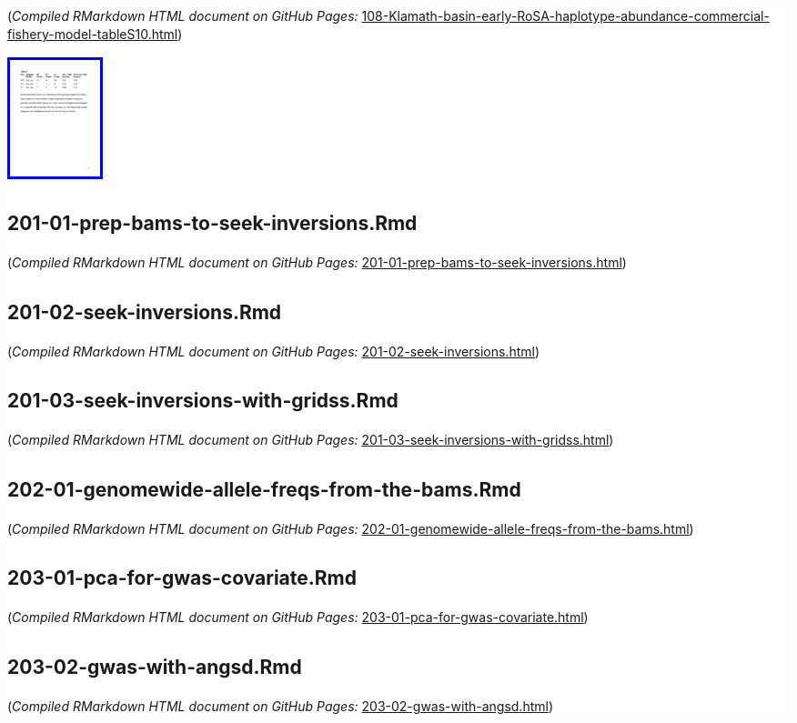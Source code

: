 (*Compiled RMarkdown HTML document on GitHub Pages:*
[108-Klamath-basin-early-RoSA-haplotype-abundance-commercial-fishery-model-tableS10.html](https://eriqande.github.io/thompson-et-al-2020-chinook-salmon-migration-timing/108-Klamath-basin-early-RoSA-haplotype-abundance-commercial-fishery-model-tableS10.html))

[![](./docs/images_and_thumbs/table-s11-ocean-fishery-freqs_thumb.png)](https://eriqande.github.io/thompson-et-al-2020-chinook-salmon-migration-timing/images_and_thumbs/table-s11-ocean-fishery-freqs.pdf)

## 201-01-prep-bams-to-seek-inversions.Rmd

(*Compiled RMarkdown HTML document on GitHub Pages:*
[201-01-prep-bams-to-seek-inversions.html](https://eriqande.github.io/thompson-et-al-2020-chinook-salmon-migration-timing/201-01-prep-bams-to-seek-inversions.html))

## 201-02-seek-inversions.Rmd

(*Compiled RMarkdown HTML document on GitHub Pages:*
[201-02-seek-inversions.html](https://eriqande.github.io/thompson-et-al-2020-chinook-salmon-migration-timing/201-02-seek-inversions.html))

## 201-03-seek-inversions-with-gridss.Rmd

(*Compiled RMarkdown HTML document on GitHub Pages:*
[201-03-seek-inversions-with-gridss.html](https://eriqande.github.io/thompson-et-al-2020-chinook-salmon-migration-timing/201-03-seek-inversions-with-gridss.html))

## 202-01-genomewide-allele-freqs-from-the-bams.Rmd

(*Compiled RMarkdown HTML document on GitHub Pages:*
[202-01-genomewide-allele-freqs-from-the-bams.html](https://eriqande.github.io/thompson-et-al-2020-chinook-salmon-migration-timing/202-01-genomewide-allele-freqs-from-the-bams.html))

## 203-01-pca-for-gwas-covariate.Rmd

(*Compiled RMarkdown HTML document on GitHub Pages:*
[203-01-pca-for-gwas-covariate.html](https://eriqande.github.io/thompson-et-al-2020-chinook-salmon-migration-timing/203-01-pca-for-gwas-covariate.html))

## 203-02-gwas-with-angsd.Rmd

(*Compiled RMarkdown HTML document on GitHub Pages:*
[203-02-gwas-with-angsd.html](https://eriqande.github.io/thompson-et-al-2020-chinook-salmon-migration-timing/203-02-gwas-with-angsd.html))
